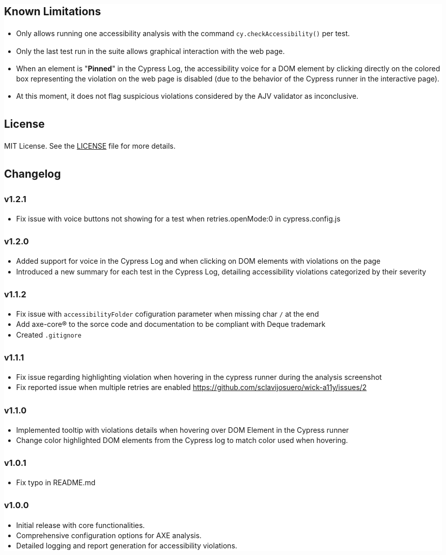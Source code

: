 
## Known Limitations

- Only allows running one accessibility analysis with the command `cy.checkAccessibility()` per test.

- Only the last test run in the suite allows graphical interaction with the web page.

- When an element is "**Pinned**" in the Cypress Log, the accessibility voice for a DOM element by clicking directly on the colored box representing the violation on the web page is disabled (due to the behavior of the Cypress runner in the interactive page).

- At this moment, it does not flag suspicious violations considered by the AJV validator as inconclusive.


## License

MIT License. See the [LICENSE](LICENSE) file for more details.


## Changelog

### v1.2.1

- Fix issue with voice buttons not showing for a test when retries.openMode:0 in cypress.config.js

### v1.2.0

- Added support for voice in the Cypress Log and when clicking on DOM elements with violations on the page
- Introduced a new summary for each test in the Cypress Log, detailing accessibility violations categorized by their severity

### v1.1.2

- Fix issue with `accessibilityFolder` cofiguration parameter when missing char `/` at the end
- Add axe-core® to the sorce code and documentation to be compliant with Deque trademark
- Created `.gitignore`

### v1.1.1

- Fix issue regarding highlighting violation when hovering in the cypress runner during the analysis screenshot 
- Fix reported issue when multiple retries are enabled https://github.com/sclavijosuero/wick-a11y/issues/2

### v1.1.0

- Implemented tooltip with violations details when hovering over DOM Element in the Cypress runner
- Change color highlighted DOM elements from the Cypress log to match color used when hovering.

### v1.0.1

- Fix typo in README.md

### v1.0.0

- Initial release with core functionalities.
- Comprehensive configuration options for AXE analysis.
- Detailed logging and report generation for accessibility violations.
